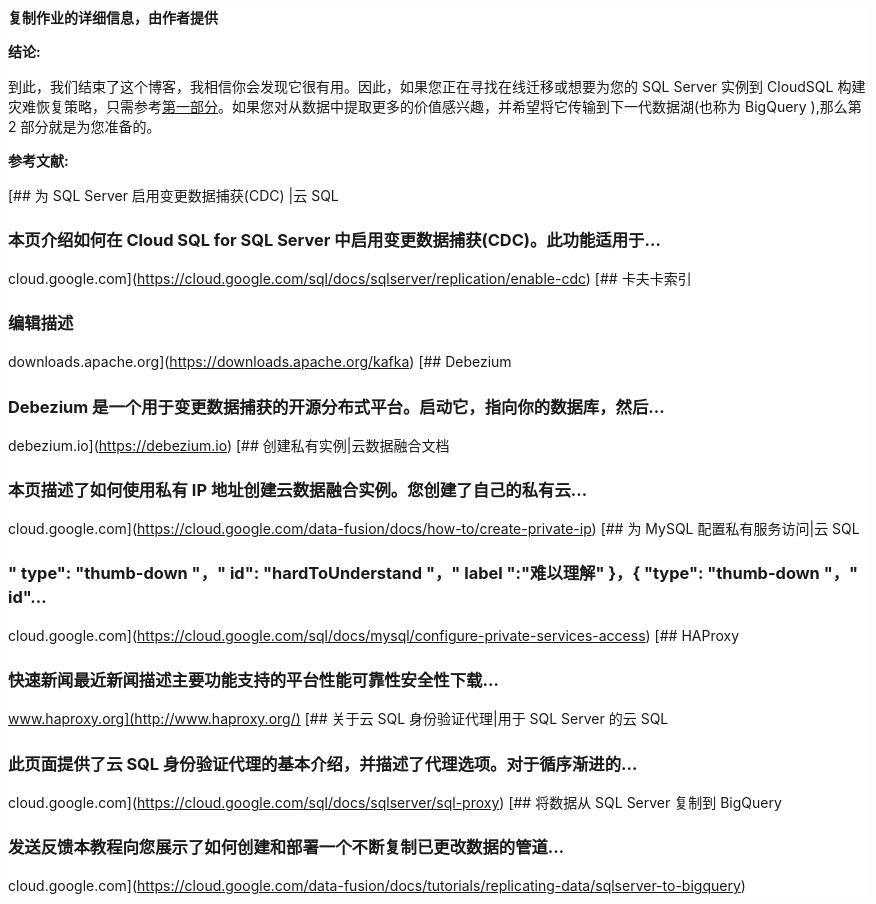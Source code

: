 **复制作业的详细信息，由作者提供**

**结论:**

到此，我们结束了这个博客，我相信你会发现它很有用。因此，如果您正在寻找在线迁移或想要为您的 SQL Server 实例到 CloudSQL 构建灾难恢复策略，只需参考[第一部分](/google-cloud/stream-your-data-on-prem-ms-sql-to-cloudsql-sql-server-to-bigquery-part-1-14a920dbab48)。如果您对从数据中提取更多的价值感兴趣，并希望将它传输到下一代数据湖(也称为 BigQuery ),那么第 2 部分就是为您准备的。

**参考文献:**

[](https://cloud.google.com/sql/docs/sqlserver/replication/enable-cdc) [## 为 SQL Server 启用变更数据捕获(CDC) |云 SQL

### 本页介绍如何在 Cloud SQL for SQL Server 中启用变更数据捕获(CDC)。此功能适用于…

cloud.google.com](https://cloud.google.com/sql/docs/sqlserver/replication/enable-cdc)  [## 卡夫卡索引

### 编辑描述

downloads.apache.org](https://downloads.apache.org/kafka)  [## Debezium

### Debezium 是一个用于变更数据捕获的开源分布式平台。启动它，指向你的数据库，然后…

debezium.io](https://debezium.io) [](https://cloud.google.com/data-fusion/docs/how-to/create-private-ip) [## 创建私有实例|云数据融合文档

### 本页描述了如何使用私有 IP 地址创建云数据融合实例。您创建了自己的私有云…

cloud.google.com](https://cloud.google.com/data-fusion/docs/how-to/create-private-ip) [](https://cloud.google.com/sql/docs/mysql/configure-private-services-access) [## 为 MySQL 配置私有服务访问|云 SQL

### " type": "thumb-down "，" id": "hardToUnderstand "，" label ":"难以理解" }，{ "type": "thumb-down "，" id"…

cloud.google.com](https://cloud.google.com/sql/docs/mysql/configure-private-services-access) [](http://www.haproxy.org/) [## HAProxy

### 快速新闻最近新闻描述主要功能支持的平台性能可靠性安全性下载…

www.haproxy.org](http://www.haproxy.org/) [](https://cloud.google.com/sql/docs/sqlserver/sql-proxy) [## 关于云 SQL 身份验证代理|用于 SQL Server 的云 SQL

### 此页面提供了云 SQL 身份验证代理的基本介绍，并描述了代理选项。对于循序渐进的…

cloud.google.com](https://cloud.google.com/sql/docs/sqlserver/sql-proxy) [](https://cloud.google.com/data-fusion/docs/tutorials/replicating-data/sqlserver-to-bigquery) [## 将数据从 SQL Server 复制到 BigQuery

### 发送反馈本教程向您展示了如何创建和部署一个不断复制已更改数据的管道…

cloud.google.com](https://cloud.google.com/data-fusion/docs/tutorials/replicating-data/sqlserver-to-bigquery)
